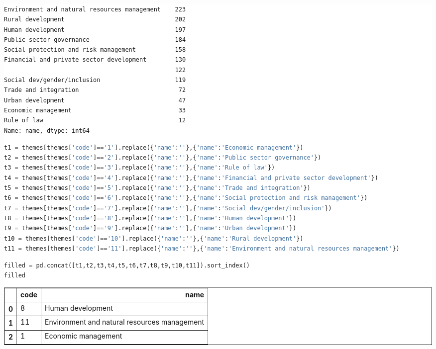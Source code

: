 


    Environment and natural resources management    223
    Rural development                               202
    Human development                               197
    Public sector governance                        184
    Social protection and risk management           158
    Financial and private sector development        130
                                                    122
    Social dev/gender/inclusion                     119
    Trade and integration                            72
    Urban development                                47
    Economic management                              33
    Rule of law                                      12
    Name: name, dtype: int64




```python
t1 = themes[themes['code']=='1'].replace({'name':''},{'name':'Economic management'})
t2 = themes[themes['code']=='2'].replace({'name':''},{'name':'Public sector governance'})
t3 = themes[themes['code']=='3'].replace({'name':''},{'name':'Rule of law'})
t4 = themes[themes['code']=='4'].replace({'name':''},{'name':'Financial and private sector development'})
t5 = themes[themes['code']=='5'].replace({'name':''},{'name':'Trade and integration'})
t6 = themes[themes['code']=='6'].replace({'name':''},{'name':'Social protection and risk management'})
t7 = themes[themes['code']=='7'].replace({'name':''},{'name':'Social dev/gender/inclusion'})
t8 = themes[themes['code']=='8'].replace({'name':''},{'name':'Human development'})
t9 = themes[themes['code']=='9'].replace({'name':''},{'name':'Urban development'})
t10 = themes[themes['code']=='10'].replace({'name':''},{'name':'Rural development'})
t11 = themes[themes['code']=='11'].replace({'name':''},{'name':'Environment and natural resources management'})
```


```python
filled = pd.concat([t1,t2,t3,t4,t5,t6,t7,t8,t9,t10,t11]).sort_index()
filled
```




<div>
<table border="1" class="dataframe">
  <thead>
    <tr style="text-align: right;">
      <th></th>
      <th>code</th>
      <th>name</th>
    </tr>
  </thead>
  <tbody>
    <tr>
      <th>0</th>
      <td>8</td>
      <td>Human development</td>
    </tr>
    <tr>
      <th>1</th>
      <td>11</td>
      <td>Environment and natural resources management</td>
    </tr>
    <tr>
      <th>2</th>
      <td>1</td>
      <td>Economic management</td>